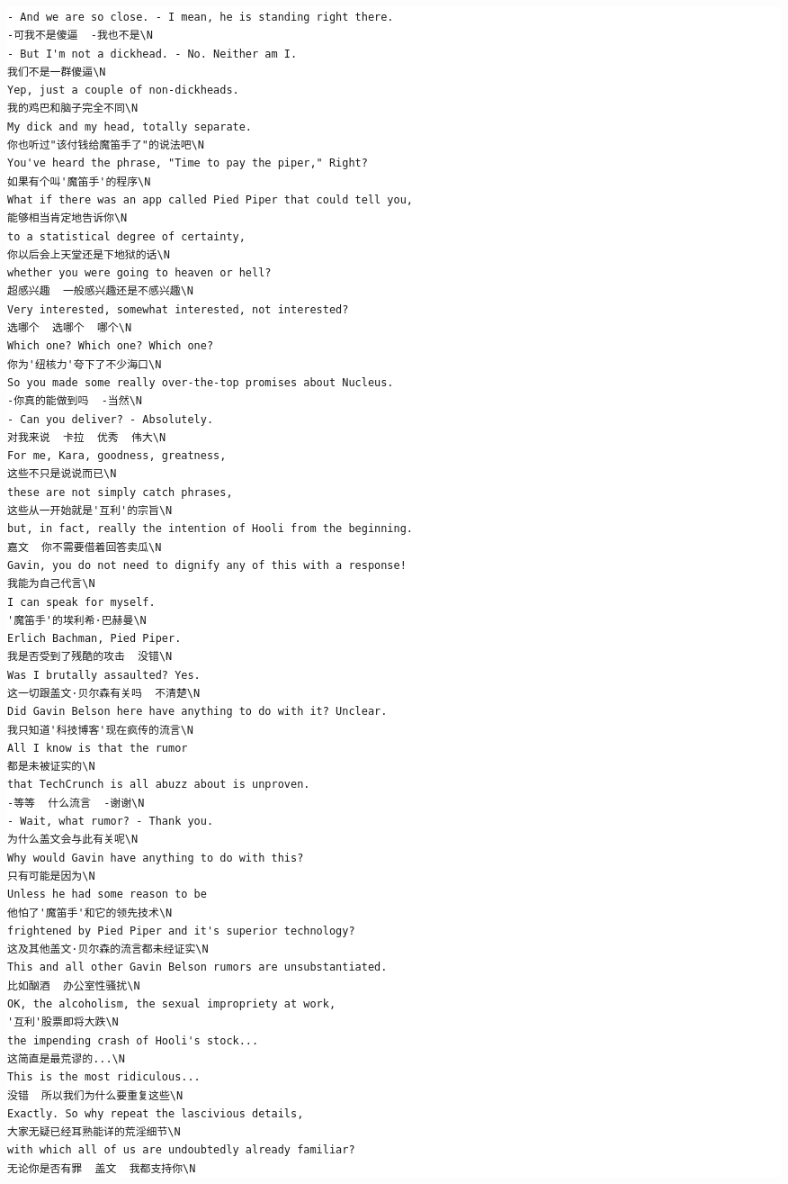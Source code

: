	- And we are so close. - I mean, he is standing right there.
	-可我不是傻逼  -我也不是\N
	- But I'm not a dickhead. - No. Neither am I.
	我们不是一群傻逼\N
	Yep, just a couple of non-dickheads.
	我的鸡巴和脑子完全不同\N
	My dick and my head, totally separate.
	你也听过"该付钱给魔笛手了"的说法吧\N
	You've heard the phrase, "Time to pay the piper," Right?
	如果有个叫'魔笛手'的程序\N
	What if there was an app called Pied Piper that could tell you,
	能够相当肯定地告诉你\N
	to a statistical degree of certainty,
	你以后会上天堂还是下地狱的话\N
	whether you were going to heaven or hell?
	超感兴趣  一般感兴趣还是不感兴趣\N
	Very interested, somewhat interested, not interested?
	选哪个  选哪个  哪个\N
	Which one? Which one? Which one?
	你为'纽核力'夸下了不少海口\N
	So you made some really over-the-top promises about Nucleus.
	-你真的能做到吗  -当然\N
	- Can you deliver? - Absolutely.
	对我来说  卡拉  优秀  伟大\N
	For me, Kara, goodness, greatness,
	这些不只是说说而已\N
	these are not simply catch phrases,
	这些从一开始就是'互利'的宗旨\N
	but, in fact, really the intention of Hooli from the beginning.
	嘉文  你不需要借着回答卖瓜\N
	Gavin, you do not need to dignify any of this with a response!
	我能为自己代言\N
	I can speak for myself.
	'魔笛手'的埃利希·巴赫曼\N
	Erlich Bachman, Pied Piper.
	我是否受到了残酷的攻击  没错\N
	Was I brutally assaulted? Yes.
	这一切跟盖文·贝尔森有关吗  不清楚\N
	Did Gavin Belson here have anything to do with it? Unclear.
	我只知道'科技博客'现在疯传的流言\N
	All I know is that the rumor
	都是未被证实的\N
	that TechCrunch is all abuzz about is unproven.
	-等等  什么流言  -谢谢\N
	- Wait, what rumor? - Thank you.
	为什么盖文会与此有关呢\N
	Why would Gavin have anything to do with this?
	只有可能是因为\N
	Unless he had some reason to be
	他怕了'魔笛手'和它的领先技术\N
	frightened by Pied Piper and it's superior technology?
	这及其他盖文·贝尔森的流言都未经证实\N
	This and all other Gavin Belson rumors are unsubstantiated.
	比如酗酒  办公室性骚扰\N
	OK, the alcoholism, the sexual impropriety at work,
	'互利'股票即将大跌\N
	the impending crash of Hooli's stock...
	这简直是最荒谬的...\N
	This is the most ridiculous...
	没错  所以我们为什么要重复这些\N
	Exactly. So why repeat the lascivious details,
	大家无疑已经耳熟能详的荒淫细节\N
	with which all of us are undoubtedly already familiar?
	无论你是否有罪  盖文  我都支持你\N